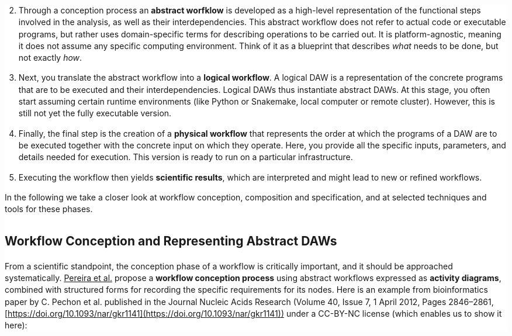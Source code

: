 2. Through a conception process an **abstract worfklow** is developed as a high-level representation of the functional steps involved in the analysis, as well as their interdependencies. This abstract workflow does not refer to actual code or executable programs, but rather uses domain-specific terms for describing operations to be carried out. It is platform-agnostic, meaning it does not assume any specific computing environment. Think of it as a blueprint that describes *what* needs to be done, but not exactly *how*.

3. Next, you translate the abstract workflow into a **logical workflow**. A logical DAW is a representation of the concrete programs that are to be executed and their interdependencies. Logical DAWs thus instantiate abstract DAWs. At this stage, you often start assuming certain runtime environments (like Python or Snakemake, local computer or remote cluster). However, this is still not yet the fully executable version.

4. Finally, the final step is the creation of a **physical workflow** that represents the order at which the programs of a DAW are to be executed together with the concrete input on which they operate. Here, you provide all the specific inputs, parameters, and details needed for execution.
This version is ready to run on a particular infrastructure.

5. Executing the workflow then yields **scientific results**, which are interpreted and might lead to new or refined workflows. 

In the following we take a closer look at workflow conception, composition and specification, and at selected techniques and tools for these phases.


## Workflow Conception and Representing Abstract DAWs

From a scientific standpoint, the conception phase of a workflow is critically important, and it should be approached systematically. [Pereira et al.](https://ora.ox.ac.uk/objects/uuid:ba3b6434-f5db-4acd-af24-4f9c15cfc9b5) propose a **workflow conception process** using abstract workflows expressed as **activity diagrams**, combined with structured forms for recording the specific requirements for its nodes. Here is an example from  bioinformatics paper by C. Pechon et al. published in the Journal Nucleic Acids Research (Volume 40, Issue 7, 1 April 2012, Pages 2846–2861, [https://doi.org/10.1093/nar/gkr1141](https://doi.org/10.1093/nar/gkr1141)) under a CC-BY-NC license (which enables us to show it here): 
